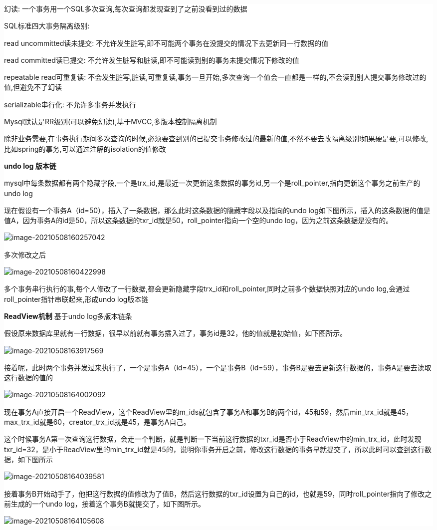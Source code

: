 幻读: 一个事务用一个SQL多次查询,每次查询都发现查到了之前没看到过的数据



SQL标准四大事务隔离级别:

read uncommitted读未提交:  不允许发生脏写,即不可能两个事务在没提交的情况下去更新同一行数据的值

read committed读已提交:   不允许发生脏写和脏读,即不可能读到别的事务未提交情况下修改的值

repeatable read可重复读:  不会发生脏写,脏读,可重复读,事务一旦开始,多次查询一个值会一直都是一样的,不会读到别人提交事务修改过的值,但避免不了幻读

serializable串行化:  不允许多事务并发执行



Mysql默认是RR级别(可以避免幻读),基于MVCC,多版本控制隔离机制

除非业务需要,在事务执行期间多次查询的时候,必须要查到别的已提交事务修改过的最新的值,不然不要去改隔离级别!如果硬是要,可以修改,比如spring的事务,可以通过注解的isolation的值修改



**undo  log 版本链**

mysql中每条数据都有两个隐藏字段,一个是trx_id,是最近一次更新这条数据的事务id,另一个是roll_pointer,指向更新这个事务之前生产的undo log

现在假设有一个事务A（id=50），插入了一条数据，那么此时这条数据的隐藏字段以及指向的undo log如下图所示，插入的这条数据的值是值A，因为事务A的id是50，所以这条数据的txr_id就是50，roll_pointer指向一个空的undo log，因为之前这条数据是没有的。

![image-20210508160257042](C:\Users\EDZ\Desktop\note'\mysql\pic\image-20210508160257042.png)

多次修改之后

![image-20210508160422998](C:\Users\EDZ\Desktop\note'\mysql\pic\image-20210508160422998.png)

多个事务串行执行的事,每个人修改了一行数据,都会更新隐藏字段trx_id和roll_pointer,同时之前多个数据快照对应的undo log,会通过roll_pointer指针串联起来,形成undo log版本链



**ReadView机制**  基于undo log多版本链条

假设原来数据库里就有一行数据，很早以前就有事务插入过了，事务id是32，他的值就是初始值，如下图所示。

![image-20210508163917569](C:\Users\EDZ\Desktop\note'\mysql\pic\image-20210508163917569.png)

接着呢，此时两个事务并发过来执行了，一个是事务A（id=45），一个是事务B（id=59），事务B是要去更新这行数据的，事务A是要去读取这行数据的值的

![image-20210508164002092](C:\Users\EDZ\Desktop\note'\mysql\pic\image-20210508164002092.png)

现在事务A直接开启一个ReadView，这个ReadView里的m_ids就包含了事务A和事务B的两个id，45和59，然后min_trx_id就是45，max_trx_id就是60，creator_trx_id就是45，是事务A自己。

这个时候事务A第一次查询这行数据，会走一个判断，就是判断一下当前这行数据的txr_id是否小于ReadView中的min_trx_id，此时发现txr_id=32，是小于ReadView里的min_trx_id就是45的，说明你事务开启之前，修改这行数据的事务早就提交了，所以此时可以查到这行数据，如下图所示

![image-20210508164039581](C:\Users\EDZ\Desktop\note'\mysql\pic\image-20210508164039581.png)

接着事务B开始动手了，他把这行数据的值修改为了值B，然后这行数据的txr_id设置为自己的id，也就是59，同时roll_pointer指向了修改之前生成的一个undo log，接着这个事务B就提交了，如下图所示。

![image-20210508164105608](C:\Users\EDZ\Desktop\note'\mysql\pic\image-20210508164105608.png)
